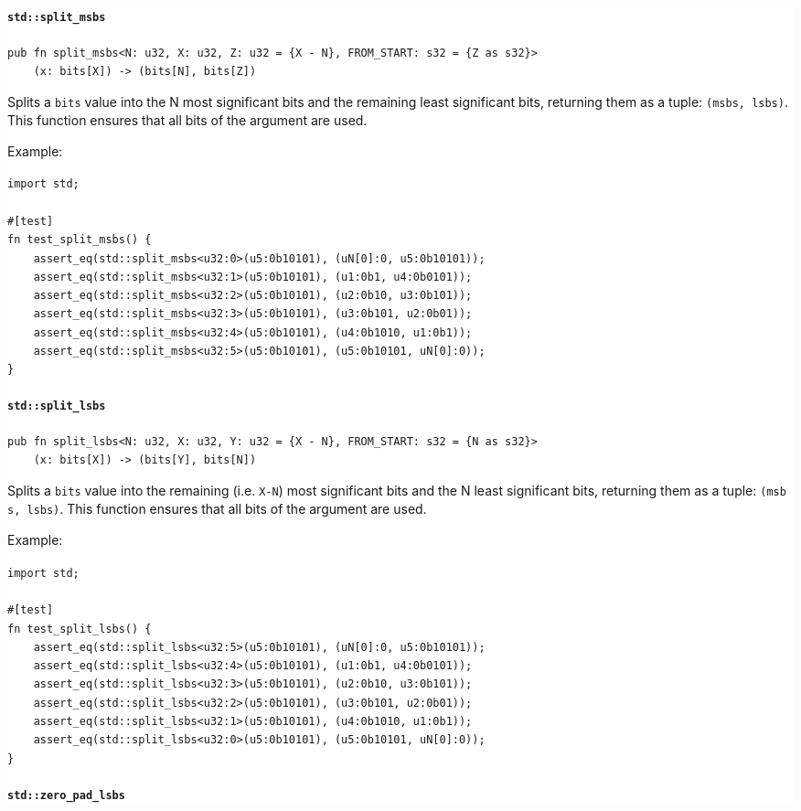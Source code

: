 #### `std::split_msbs`

```dslx-snippet
pub fn split_msbs<N: u32, X: u32, Z: u32 = {X - N}, FROM_START: s32 = {Z as s32}>
    (x: bits[X]) -> (bits[N], bits[Z])
```

Splits a `bits` value into the N most significant bits and the remaining least
significant bits, returning them as a tuple: `(msbs, lsbs)`. This function
ensures that all bits of the argument are used.

Example:

```dslx
import std;

#[test]
fn test_split_msbs() {
    assert_eq(std::split_msbs<u32:0>(u5:0b10101), (uN[0]:0, u5:0b10101));
    assert_eq(std::split_msbs<u32:1>(u5:0b10101), (u1:0b1, u4:0b0101));
    assert_eq(std::split_msbs<u32:2>(u5:0b10101), (u2:0b10, u3:0b101));
    assert_eq(std::split_msbs<u32:3>(u5:0b10101), (u3:0b101, u2:0b01));
    assert_eq(std::split_msbs<u32:4>(u5:0b10101), (u4:0b1010, u1:0b1));
    assert_eq(std::split_msbs<u32:5>(u5:0b10101), (u5:0b10101, uN[0]:0));
}
```

#### `std::split_lsbs`

```dslx-snippet
pub fn split_lsbs<N: u32, X: u32, Y: u32 = {X - N}, FROM_START: s32 = {N as s32}>
    (x: bits[X]) -> (bits[Y], bits[N])
```

Splits a `bits` value into the remaining (i.e. `X-N`) most significant bits and
the N least significant bits, returning them as a tuple: `(msbs, lsbs)`. This
function ensures that all bits of the argument are used.

Example:

```dslx
import std;

#[test]
fn test_split_lsbs() {
    assert_eq(std::split_lsbs<u32:5>(u5:0b10101), (uN[0]:0, u5:0b10101));
    assert_eq(std::split_lsbs<u32:4>(u5:0b10101), (u1:0b1, u4:0b0101));
    assert_eq(std::split_lsbs<u32:3>(u5:0b10101), (u2:0b10, u3:0b101));
    assert_eq(std::split_lsbs<u32:2>(u5:0b10101), (u3:0b101, u2:0b01));
    assert_eq(std::split_lsbs<u32:1>(u5:0b10101), (u4:0b1010, u1:0b1));
    assert_eq(std::split_lsbs<u32:0>(u5:0b10101), (u5:0b10101, uN[0]:0));
}
```

#### `std::zero_pad_lsbs`
